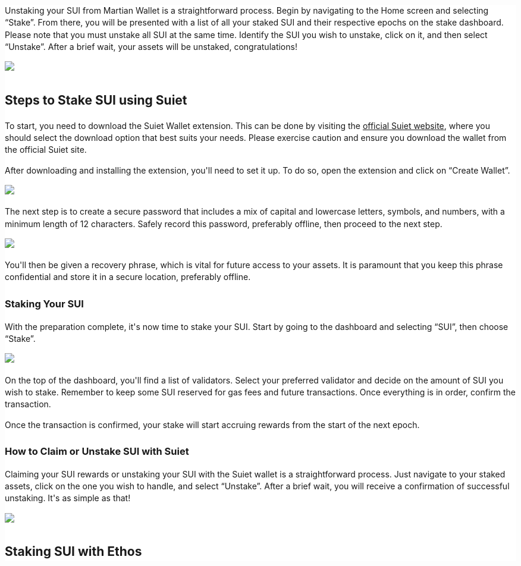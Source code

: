 Unstaking your SUI from Martian Wallet is a straightforward process. Begin by navigating to the Home screen and selecting “Stake”. From there, you will be presented with a list of all your staked SUI and their respective epochs on the stake dashboard. Please note that you must unstake all SUI at the same time. Identify the SUI you wish to unstake, click on it, and then select “Unstake”. After a brief wait, your assets will be unstaked, congratulations!

![](https://tp-misc.b-cdn.net/blockeden/stake-sui-with-blockeden-xyz-11.png)

## Steps to Stake SUI using Suiet

To start, you need to download the Suiet Wallet extension. This can be done by visiting the [official Suiet website](https://suiet.app/?ref=BlockEden.xyz), where you should select the download option that best suits your needs. Please exercise caution and ensure you download the wallet from the official Suiet site.

After downloading and installing the extension, you'll need to set it up. To do so, open the extension and click on “Create Wallet”.

![](https://tp-misc.b-cdn.net/blockeden/stake-sui-with-blockeden-xyz-12.png)

The next step is to create a secure password that includes a mix of capital and lowercase letters, symbols, and numbers, with a minimum length of 12 characters. Safely record this password, preferably offline, then proceed to the next step.

![](https://tp-misc.b-cdn.net/blockeden/stake-sui-with-blockeden-xyz-13.png)

You'll then be given a recovery phrase, which is vital for future access to your assets. It is paramount that you keep this phrase confidential and store it in a secure location, preferably offline.

### Staking Your SUI

With the preparation complete, it's now time to stake your SUI. Start by going to the dashboard and selecting “SUI”, then choose “Stake”.

![](https://tp-misc.b-cdn.net/blockeden/stake-sui-with-blockeden-xyz-14.png)

On the top of the dashboard, you'll find a list of validators. Select your preferred validator and decide on the amount of SUI you wish to stake. Remember to keep some SUI reserved for gas fees and future transactions. Once everything is in order, confirm the transaction.

Once the transaction is confirmed, your stake will start accruing rewards from the start of the next epoch.

### How to Claim or Unstake SUI with Suiet

Claiming your SUI rewards or unstaking your SUI with the Suiet wallet is a straightforward process. Just navigate to your staked assets, click on the one you wish to handle, and select “Unstake”. After a brief wait, you will receive a confirmation of successful unstaking. It's as simple as that!

![](https://tp-misc.b-cdn.net/blockeden/stake-sui-with-blockeden-xyz-15.png)

## Staking SUI with Ethos
